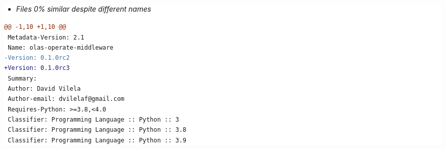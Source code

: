  * *Files 0% similar despite different names*

```diff
@@ -1,10 +1,10 @@
 Metadata-Version: 2.1
 Name: olas-operate-middleware
-Version: 0.1.0rc2
+Version: 0.1.0rc3
 Summary: 
 Author: David Vilela
 Author-email: dvilelaf@gmail.com
 Requires-Python: >=3.8,<4.0
 Classifier: Programming Language :: Python :: 3
 Classifier: Programming Language :: Python :: 3.8
 Classifier: Programming Language :: Python :: 3.9
```

